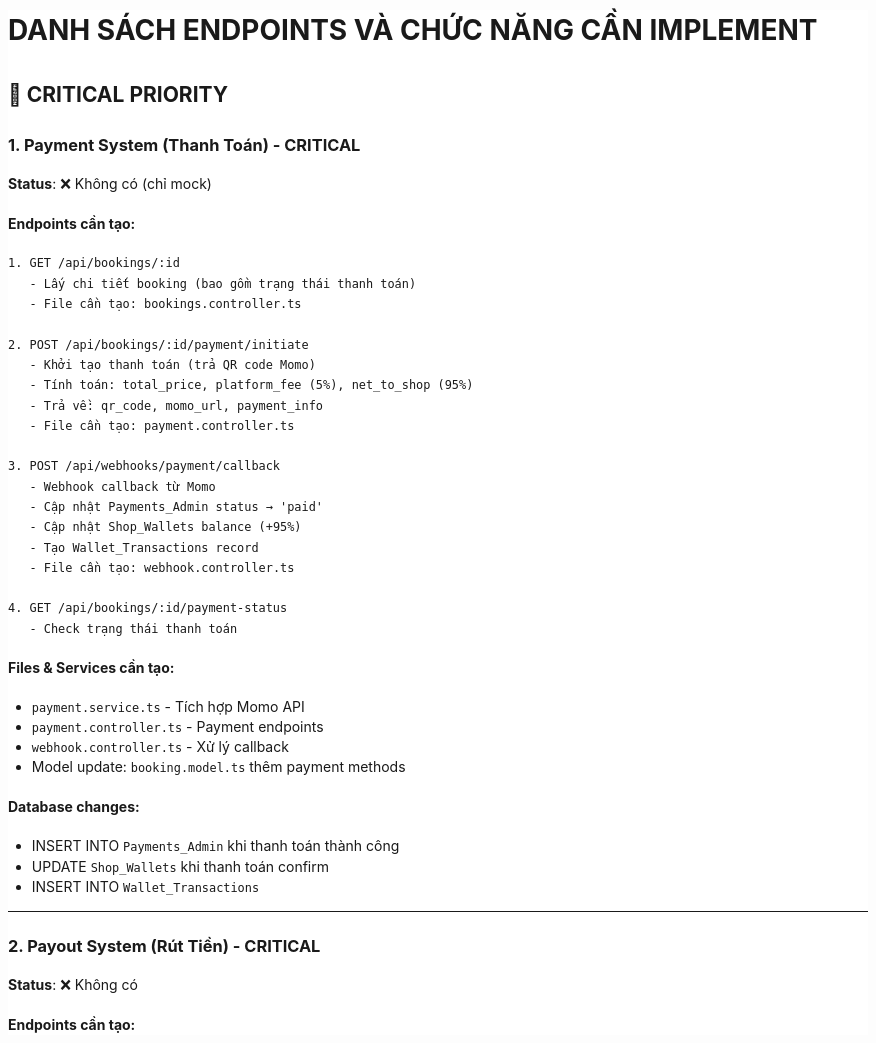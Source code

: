 # DANH SÁCH ENDPOINTS VÀ CHỨC NĂNG CẦN IMPLEMENT

## 🔴 CRITICAL PRIORITY

### 1. Payment System (Thanh Toán) - CRITICAL

**Status**: ❌ Không có (chỉ mock)

#### Endpoints cần tạo:

```
1. GET /api/bookings/:id
   - Lấy chi tiết booking (bao gồm trạng thái thanh toán)
   - File cần tạo: bookings.controller.ts

2. POST /api/bookings/:id/payment/initiate
   - Khởi tạo thanh toán (trả QR code Momo)
   - Tính toán: total_price, platform_fee (5%), net_to_shop (95%)
   - Trả về: qr_code, momo_url, payment_info
   - File cần tạo: payment.controller.ts

3. POST /api/webhooks/payment/callback
   - Webhook callback từ Momo
   - Cập nhật Payments_Admin status → 'paid'
   - Cập nhật Shop_Wallets balance (+95%)
   - Tạo Wallet_Transactions record
   - File cần tạo: webhook.controller.ts

4. GET /api/bookings/:id/payment-status
   - Check trạng thái thanh toán
```

#### Files & Services cần tạo:

- `payment.service.ts` - Tích hợp Momo API
- `payment.controller.ts` - Payment endpoints
- `webhook.controller.ts` - Xử lý callback
- Model update: `booking.model.ts` thêm payment methods

#### Database changes:

- INSERT INTO `Payments_Admin` khi thanh toán thành công
- UPDATE `Shop_Wallets` khi thanh toán confirm
- INSERT INTO `Wallet_Transactions`

---

### 2. Payout System (Rút Tiền) - CRITICAL

**Status**: ❌ Không có

#### Endpoints cần tạo:
